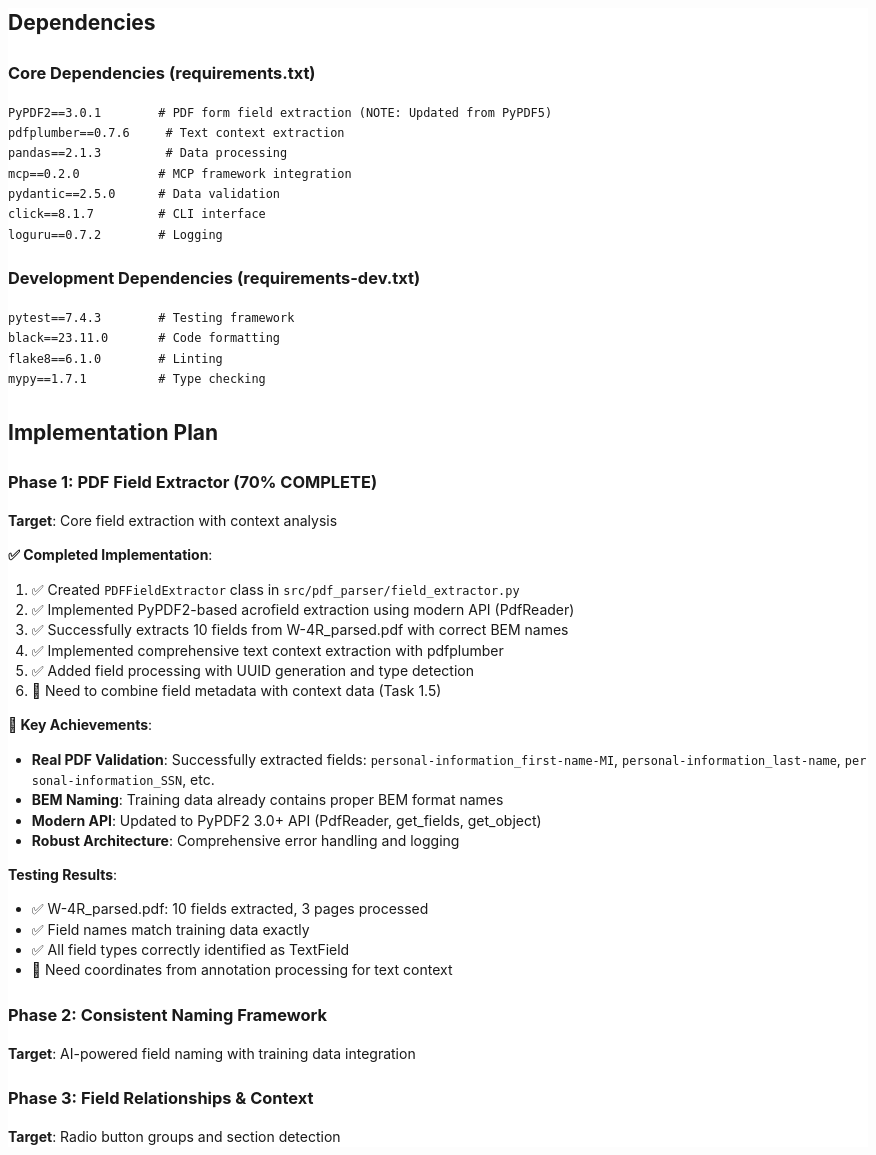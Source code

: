 ## Dependencies

### Core Dependencies (requirements.txt)
```
PyPDF2==3.0.1        # PDF form field extraction (NOTE: Updated from PyPDF5)
pdfplumber==0.7.6     # Text context extraction
pandas==2.1.3         # Data processing
mcp==0.2.0           # MCP framework integration
pydantic==2.5.0      # Data validation
click==8.1.7         # CLI interface
loguru==0.7.2        # Logging
```

### Development Dependencies (requirements-dev.txt)
```
pytest==7.4.3        # Testing framework
black==23.11.0       # Code formatting
flake8==6.1.0        # Linting
mypy==1.7.1          # Type checking
```

## Implementation Plan

### Phase 1: PDF Field Extractor (70% COMPLETE)
**Target**: Core field extraction with context analysis

**✅ Completed Implementation**:
1. ✅ Created `PDFFieldExtractor` class in `src/pdf_parser/field_extractor.py`
2. ✅ Implemented PyPDF2-based acrofield extraction using modern API (PdfReader)
3. ✅ Successfully extracts 10 fields from W-4R_parsed.pdf with correct BEM names
4. ✅ Implemented comprehensive text context extraction with pdfplumber
5. ✅ Added field processing with UUID generation and type detection
6. 🚧 Need to combine field metadata with context data (Task 1.5)

**🎯 Key Achievements**:
- **Real PDF Validation**: Successfully extracted fields: `personal-information_first-name-MI`, `personal-information_last-name`, `personal-information_SSN`, etc.
- **BEM Naming**: Training data already contains proper BEM format names
- **Modern API**: Updated to PyPDF2 3.0+ API (PdfReader, get_fields, get_object)
- **Robust Architecture**: Comprehensive error handling and logging

**Testing Results**:
- ✅ W-4R_parsed.pdf: 10 fields extracted, 3 pages processed
- ✅ Field names match training data exactly
- ✅ All field types correctly identified as TextField
- 🚧 Need coordinates from annotation processing for text context

### Phase 2: Consistent Naming Framework
**Target**: AI-powered field naming with training data integration

### Phase 3: Field Relationships & Context
**Target**: Radio button groups and section detection
